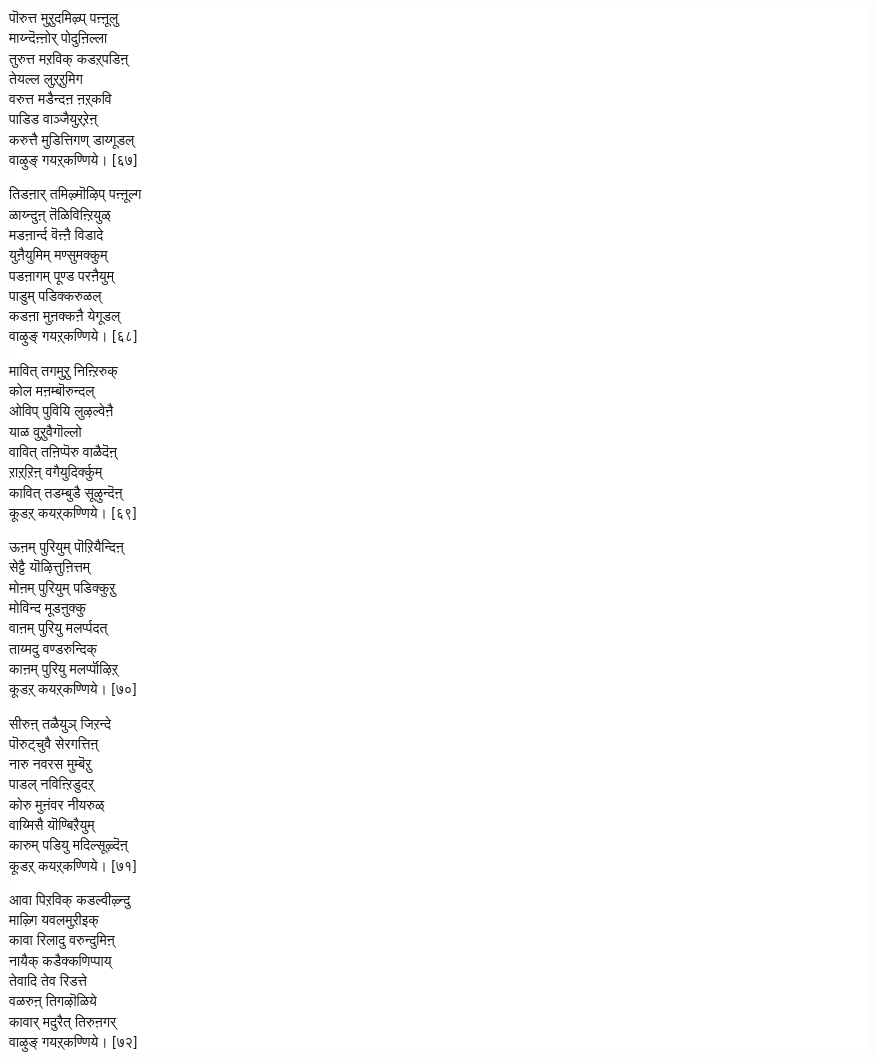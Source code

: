 पॊरुत्त मुऱुदमिऴ्प् पऩ्ऩूलु  
माय्न्दॆऩ्ऩोर् पोदुऩिल्ला  
तुरुत्त मऱविक् कडऱ्‌पडिऩ्   
तेयल्ल लुऱ्‌ऱुमिग  
वरुत्त मडैन्दऩ ऩऱ्‌कवि  
पाडिड वाञ्जैयुऱ्‌ऱेऩ्  
करुत्तै मुडित्तिगण् डाय्गूडल्  
वाऴुङ् गयऱ्‌कण्णिये। [६७]  
  
तिडऩार् तमिऴ्मॊऴिप् पऩ्ऩूल्ग  
ळाय्न्दुऩ् तॆळिविऩ्ऱियुळ्  
मडऩार्न्द वॆऩ्ऩै विडादे  
युऩैयुमिम् मण्सुमक्कुम्  
पडऩागम् पूण्ड परऩैयुम्  
पाडुम् पडिक्करुळल्  
कडऩा मुऩक्कऩै येगूडल्  
वाऴुङ् गयऱ्‌कण्णिये। [६८]  
  
मावित् तगमुऱु निऩ्ऱिरुक्  
कोल मऩम्बॊरुन्दल्  
ओविप् पुवियि लुऴल्वेऩै  
याळ वुऱुवैगॊल्लो  
वावित् तऩिप्पॆरु वाळैदॆऩ्  
ऱाऱ्‌ऱिऩ् वगैयुदिर्क्कुम्  
कावित् तडम्बुडै सूऴुन्दॆऩ्  
कूडऱ्‌ कयऱ्‌कण्णिये। [६९]  
  
ऊऩम् पुरियुम् पॊऱियैन्दिऩ्  
सेट्टै यॊऴित्तुऩित्तम्  
मोऩम् पुरियुम् पडिक्कुऱु  
मोविन्द मूडऩुक्कु  
वाऩम् पुरियु मलर्प्पदत्  
ताय्मदु वण्डरुन्दिक्  
काऩम् पुरियु मलर्प्पॊऴिऱ्‌  
कूडऱ्‌ कयऱ्‌कण्णिये। [७०]  
  
सीरुऩ् तळैयुञ् जिऱन्दे  
पॊरुट्चुवै सेरगत्तिऩ्  
नारु नवरस मुम्बॆऱु  
पाडल् नविऩ्ऱिडुदऱ्‌  
कोरु मुऩंवर नीयरुळ्   
वाय्मिसै यॊण्बिऱैयुम्  
कारुम् पडियु मदिल्सूऴ्दॆऩ्  
कूडऱ्‌ कयऱ्‌कण्णिये। [७१]  
  
आवा पिऱविक् कडल्वीऴ्न्दु  
माऴ्गि यवलमुऱीइक्  
कावा रिलादु वरुन्दुमिऩ्  
नायैक् कडैक्कणिप्पाय्  
तेवादि तेव रिडत्ते  
वळरुऩ् तिगऴॊळिये  
कावार् मदुरैत् तिरुऩगर्  
वाऴुङ् गयऱ्‌कण्णिये। [७२]  
  